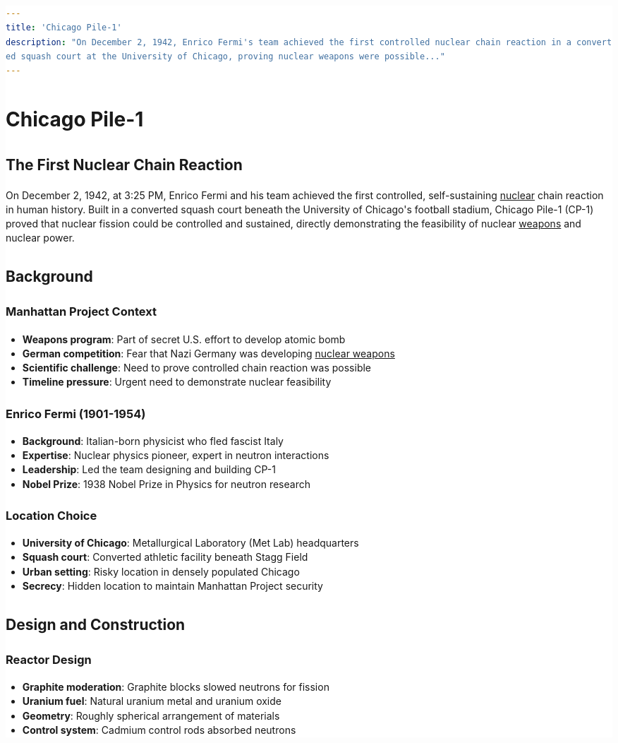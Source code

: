 ```yaml
---
title: 'Chicago Pile-1'
description: "On December 2, 1942, Enrico Fermi's team achieved the first controlled nuclear chain reaction in a converted squash court at the University of Chicago, proving nuclear weapons were possible..."
---
```


# Chicago Pile-1

## The First Nuclear Chain Reaction

On December 2, 1942, at 3:25 PM, Enrico Fermi and his team achieved the first controlled, self-sustaining [nuclear](/history/weapons-technology/nuclear-weapons-design) chain reaction in human history. Built in a converted squash court beneath the University of Chicago's football stadium, Chicago Pile-1 (CP-1) proved that nuclear fission could be controlled and sustained, directly demonstrating the feasibility of nuclear [weapons](/terms/nuclear-effects/yield-comparison) and nuclear power.

## Background

### Manhattan Project Context

- **Weapons program**: Part of secret U.S. effort to develop atomic bomb
- **German competition**: Fear that Nazi Germany was developing [nuclear weapons](/terms/weapons-delivery/tactical-nuclear-weapons)
- **Scientific challenge**: Need to prove controlled chain reaction was possible
- **Timeline pressure**: Urgent need to demonstrate nuclear feasibility

### Enrico Fermi (1901-1954)

- **Background**: Italian-born physicist who fled fascist Italy
- **Expertise**: Nuclear physics pioneer, expert in neutron interactions
- **Leadership**: Led the team designing and building CP-1
- **Nobel Prize**: 1938 Nobel Prize in Physics for neutron research

### Location Choice

- **University of Chicago**: Metallurgical Laboratory (Met Lab) headquarters
- **Squash court**: Converted athletic facility beneath Stagg Field
- **Urban setting**: Risky location in densely populated Chicago
- **Secrecy**: Hidden location to maintain Manhattan Project security

## Design and Construction

### Reactor Design

- **Graphite moderation**: Graphite blocks slowed neutrons for fission
- **Uranium fuel**: Natural uranium metal and uranium oxide
- **Geometry**: Roughly spherical arrangement of materials
- **Control system**: Cadmium control rods absorbed neutrons
